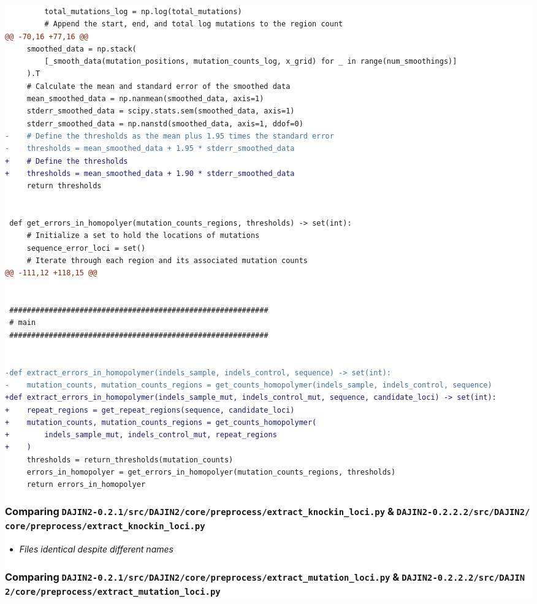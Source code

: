 ```diff
         total_mutations_log = np.log(total_mutations)
         # Append the start, end, and total log mutations to the region count
@@ -70,16 +77,16 @@
     smoothed_data = np.stack(
         [_smooth_data(mutation_positions, mutation_counts_log, x_grid) for _ in range(num_smoothings)]
     ).T
     # Calculate the mean and standard error of the smoothed data
     mean_smoothed_data = np.nanmean(smoothed_data, axis=1)
     stderr_smoothed_data = scipy.stats.sem(smoothed_data, axis=1)
     stderr_smoothed_data = np.nanstd(smoothed_data, axis=1, ddof=0)
-    # Define the thresholds as the mean plus 1.95 times the standard error
-    thresholds = mean_smoothed_data + 1.95 * stderr_smoothed_data
+    # Define the thresholds
+    thresholds = mean_smoothed_data + 1.90 * stderr_smoothed_data
     return thresholds
 
 
 def get_errors_in_homopolyer(mutation_counts_regions, thresholds) -> set(int):
     # Initialize a set to hold the locations of mutations
     sequence_error_loci = set()
     # Iterate through each region and its associated mutation counts
@@ -111,12 +118,15 @@
 
 
 ###########################################################
 # main
 ###########################################################
 
 
-def extract_errors_in_homopolymer(indels_sample, indels_control, sequence) -> set(int):
-    mutation_counts, mutation_counts_regions = get_counts_homopolymer(indels_sample, indels_control, sequence)
+def extract_errors_in_homopolymer(indels_sample_mut, indels_control_mut, sequence, candidate_loci) -> set(int):
+    repeat_regions = get_repeat_regions(sequence, candidate_loci)
+    mutation_counts, mutation_counts_regions = get_counts_homopolymer(
+        indels_sample_mut, indels_control_mut, repeat_regions
+    )
     thresholds = return_thresholds(mutation_counts)
     errors_in_homopolyer = get_errors_in_homopolyer(mutation_counts_regions, thresholds)
     return errors_in_homopolyer
```

### Comparing `DAJIN2-0.2.1/src/DAJIN2/core/preprocess/extract_knockin_loci.py` & `DAJIN2-0.2.2.2/src/DAJIN2/core/preprocess/extract_knockin_loci.py`

 * *Files identical despite different names*

### Comparing `DAJIN2-0.2.1/src/DAJIN2/core/preprocess/extract_mutation_loci.py` & `DAJIN2-0.2.2.2/src/DAJIN2/core/preprocess/extract_mutation_loci.py`
